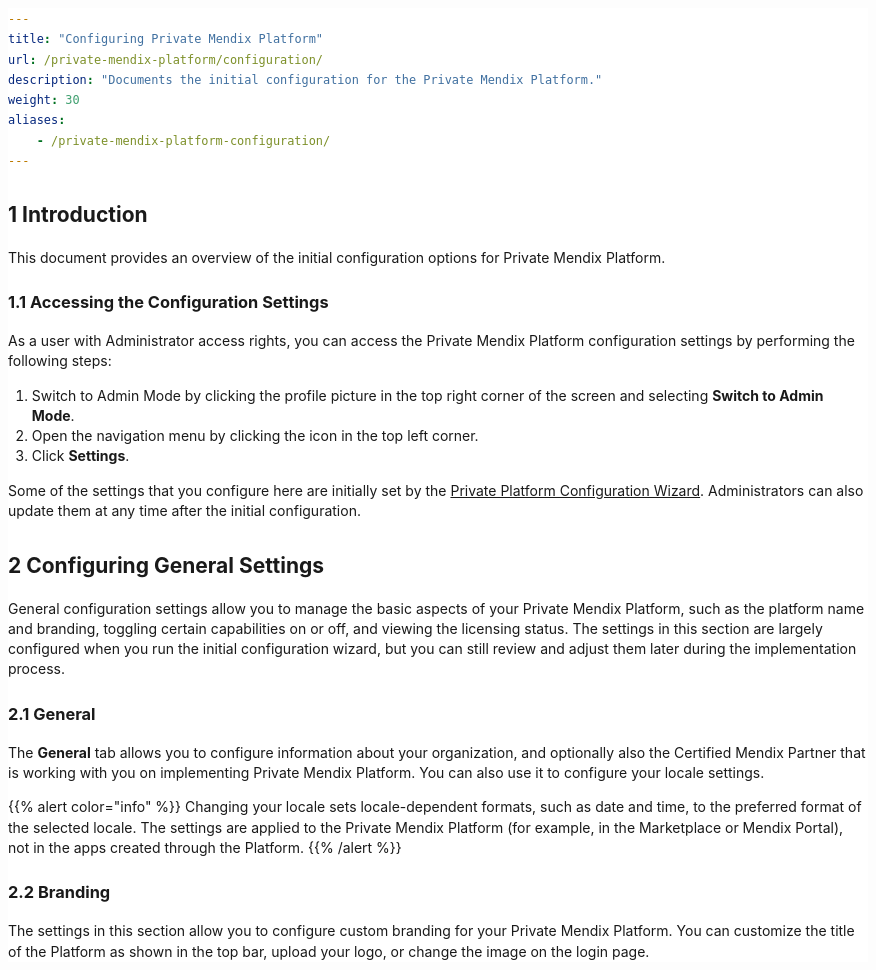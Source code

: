 ```yaml
---
title: "Configuring Private Mendix Platform"
url: /private-mendix-platform/configuration/
description: "Documents the initial configuration for the Private Mendix Platform."
weight: 30
aliases:
    - /private-mendix-platform-configuration/
---
```


## 1 Introduction

This document provides an overview of the initial configuration options for Private Mendix Platform.

### 1.1 Accessing the Configuration Settings

As a user with Administrator access rights, you can access the Private Mendix Platform configuration settings by performing the following steps:

1. Switch to Admin Mode by clicking the profile picture in the top right corner of the screen and selecting **Switch to Admin Mode**.
2. Open the navigation menu by clicking the icon in the top left corner.
3. Click **Settings**.

Some of the settings that you configure here are initially set by the [Private Platform Configuration Wizard](/private-mendix-platform/quickstart/#wizard). Administrators can also update them at any time after the initial configuration.

## 2 Configuring General Settings

General configuration settings allow you to manage the basic aspects of your Private Mendix Platform, such as the platform name and branding, toggling certain capabilities on or off, and viewing the licensing status. The settings in this section are largely configured when you run the initial configuration wizard, but you can still review and adjust them later during the implementation process.

### 2.1 General

The **General** tab allows you to configure information about your organization, and optionally also the Certified Mendix Partner that is working with you on implementing Private Mendix Platform. You can also use it to configure your locale settings.

{{% alert color="info" %}}
Changing your locale sets locale-dependent formats, such as date and time, to the preferred format of the selected locale. The settings are applied to the Private Mendix Platform (for example, in the Marketplace or Mendix Portal), not in the apps created through the Platform.
{{% /alert %}}

### 2.2 Branding

The settings in this section allow you to configure custom branding for your Private Mendix Platform. You can customize the title of the Platform as shown in the top bar, upload your logo, or change the image on the login page.

